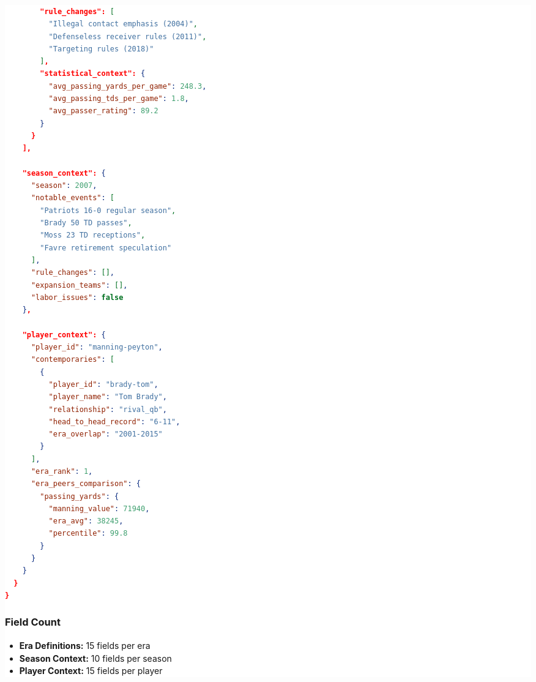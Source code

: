 ```json
        "rule_changes": [
          "Illegal contact emphasis (2004)",
          "Defenseless receiver rules (2011)",
          "Targeting rules (2018)"
        ],
        "statistical_context": {
          "avg_passing_yards_per_game": 248.3,
          "avg_passing_tds_per_game": 1.8,
          "avg_passer_rating": 89.2
        }
      }
    ],

    "season_context": {
      "season": 2007,
      "notable_events": [
        "Patriots 16-0 regular season",
        "Brady 50 TD passes",
        "Moss 23 TD receptions",
        "Favre retirement speculation"
      ],
      "rule_changes": [],
      "expansion_teams": [],
      "labor_issues": false
    },

    "player_context": {
      "player_id": "manning-peyton",
      "contemporaries": [
        {
          "player_id": "brady-tom",
          "player_name": "Tom Brady",
          "relationship": "rival_qb",
          "head_to_head_record": "6-11",
          "era_overlap": "2001-2015"
        }
      ],
      "era_rank": 1,
      "era_peers_comparison": {
        "passing_yards": {
          "manning_value": 71940,
          "era_avg": 38245,
          "percentile": 99.8
        }
      }
    }
  }
}
```

### Field Count
- **Era Definitions:** 15 fields per era
- **Season Context:** 10 fields per season
- **Player Context:** 15 fields per player
